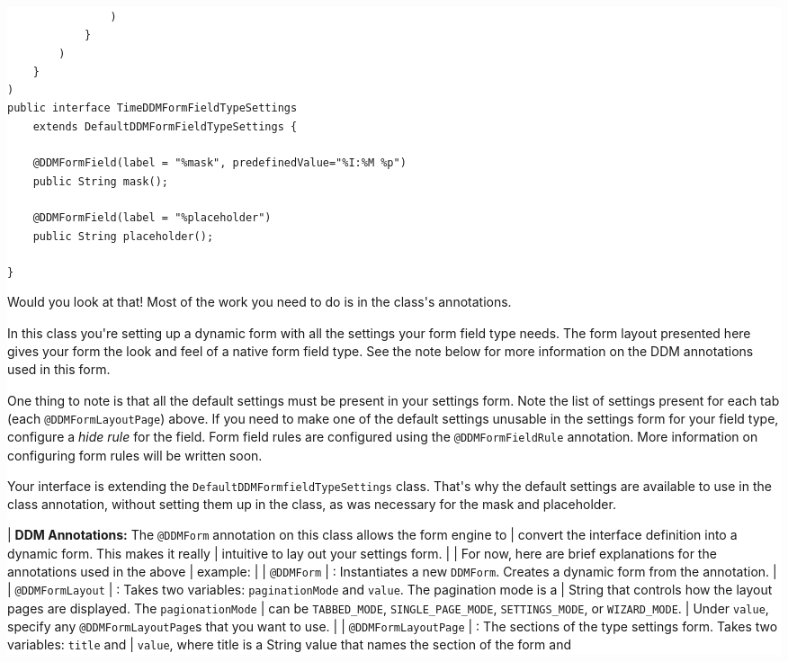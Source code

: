                     )
                }
            )
        }
    )
    public interface TimeDDMFormFieldTypeSettings
        extends DefaultDDMFormFieldTypeSettings {

        @DDMFormField(label = "%mask", predefinedValue="%I:%M %p")
        public String mask();

        @DDMFormField(label = "%placeholder")
        public String placeholder();

    }

Would you look at that! Most of the work you need to do is in the class's
annotations. 

In this class you're setting up a dynamic form with all the settings your form
field type needs. The form layout presented here gives your form the
look and feel of a native form field type. See the note below for more
information on the DDM annotations used in this form.

One thing to note is that all the default settings must be present in your
settings form. Note the list of settings present for each tab (each
`@DDMFormLayoutPage`) above. If you need to make one of the default settings
unusable in the settings form for your field type, configure a *hide rule* for
the field. Form field rules are configured using the `@DDMFormFieldRule`
annotation. More information on configuring form rules will be written soon.

Your interface is extending the `DefaultDDMFormfieldTypeSettings` class. That's
why the default settings are available to use in the class annotation, without
setting them up in the class, as was necessary for the mask and placeholder.

| **DDM Annotations:** The `@DDMForm` annotation on this class allows the form engine to
| convert the interface definition into a dynamic form. This makes it really
| intuitive to lay out your settings form.
| 
| For now, here are brief explanations for the annotations used in the above
| example:
| 
| `@DDMForm`
| : Instantiates a new `DDMForm`. Creates a dynamic form from the annotation.
| 
| `@DDMFormLayout`
| : Takes two variables: `paginationMode` and `value`. The pagination mode is a
| String that controls how the layout pages are displayed. The `pagionationMode`
| can be `TABBED_MODE`, `SINGLE_PAGE_MODE`, `SETTINGS_MODE`, or `WIZARD_MODE`.
| Under `value`, specify any `@DDMFormLayoutPage`s that you want to use.
| 
| `@DDMFormLayoutPage`
| : The sections of the type settings form. Takes two variables: `title` and
| `value`, where title is a String value that names the section of the form and